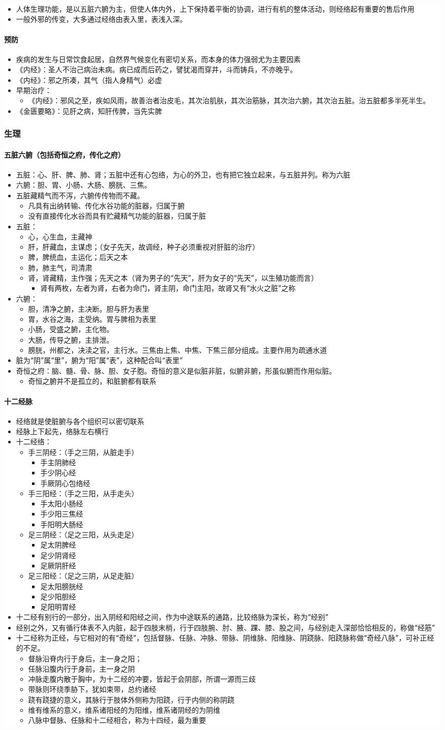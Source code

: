- 人体生理功能，是以五脏六腑为主，但使人体内外，上下保持着平衡的协调，进行有机的整体活动，则经络起有重要的售后作用
- 一般外邪的传变，大多通过经络由表入里，表浅入深。
#### 预防
- 疾病的发生与日常饮食起居，自然界气候变化有密切关系，而本身的体力强弱尤为主要因素
- 《内经》：圣人不治己病治未病。病已成而后药之，譬犹渴而穿井，斗而铸兵，不亦晚乎。
- 《内经》：邪之所凑，其气（指人身精气）必虚
- 早期治疗：
  + 《内经》：邪风之至，疾如风雨，故善治者治皮毛，其次治肌肤，其次治筋脉，其次治六腑，其次治五脏。治五脏都多半死半生。
- 《金匮要略》：见肝之病，知肝传脾，当先实脾
### 生理
#### 五脏六腑（包括奇恒之府，传化之府）
- 五脏：心、肝、脾、肺、肾；五脏中还有心包络，为心的外卫，也有把它独立起来，与五脏并列。称为六脏
- 六腑：胆、胃、小肠、大肠、膀胱、三焦。
- 五脏藏精气而不泻，六腑传传物而不藏。
  - 凡具有出纳转输、传化水谷功能的脏器，归属于腑
  - 没有直接传化水谷而具有贮藏精气功能的脏器，归属于脏
- 五脏：
  + 心，心生血，主藏神
  + 肝，肝藏血，主谋虑；（女子先天，故调经，种子必须重视对肝脏的治疗）
  + 脾，脾统血，主运化；后天之本
  + 肺，肺主气，司清肃
  + 肾，肾藏精，主作强；先天之本（肾为男子的“先天”，肝为女子的“先天”，以生殖功能而言）
    - 肾有两枚，左者为肾，右者为命门，肾主阴，命门主阳，故肾又有“水火之脏”之称
- 六腑：
  + 胆，清净之腑，主决断。胆与肝为表里
  + 胃，水谷之海，主受纳。胃与脾相为表里
  + 小肠，受盛之腑，主化物。
  + 大肠，传导之腑，主排泄。
  + 膀胱，州都之，决渎之官，主行水。三焦由上焦、中焦、下焦三部分组成。主要作用为疏通水道
- 脏为“阴”属“里”，腑为“阳”属“表”，这种配合叫“表里”
- 奇恒之府：脑、髓、骨、脉、胆、女子胞。奇恒的意义是似脏非脏，似腑非腑，形虽似腑而作用似脏。
  - 奇恒之腑并不是孤立的，和脏腑都有联系
#### 十二经脉
- 经络就是使脏腑与各个组织可以密切联系
- 经脉上下起先，络脉左右横行
- 十二经络：
  - 手三阴经：（手之三阴，从脏走手）
    - 手主阴肺经
    - 手少阴心经
    - 手厥阴心包络经
  - 手三阳经：（手之三阳，从手走头）
    + 手太阳小肠经
    + 手少阳三焦经
    + 手阳明大肠经
  - 足三阴经：（足之三阳，从头走足）
    + 足太阴脾经
    + 足少阴肾经
    + 足厥阴肝经
  - 足三阳经：（足之三阴，从足走脏）
    + 足太阳膀胱经
    + 足少阳胆经
    + 足阳明胃经
- 十二经有别行的一部分，出入阴经和阳经之间，作为中途联系的通路，比较络脉为深长，称为“经别”
- 经别之外，又有循行体表不入内脏，起于四肢末梢，行于四肢腕、肘、腋、踝、膝、股之间，与经别走入深部恰恰相反的，称做“经筋”
- 十二经称为正经，与它相对的有“奇经”，包括督脉、任脉、冲脉、带脉、阴维脉、阳维脉、阴跷脉、阳跷脉称做“奇经八脉”，可补正经的不足。
  - 督脉沿脊内行于身后，主一身之阳；
  - 任脉沿腹内行于身前，主一身之阴
  - 冲脉走腹内散于胸中，为十二经的冲要，皆起于会阴部，所谓一源而三歧
  - 带脉则环绕季胁下，犹如束带，总约诸经
  - 跷有跷捷的意义，其脉行于肢体外侧称为阳跷，行于内侧的称阴跷
  - 维有维系的意义，维系诸阳经的为阳维，维系诸阴经的为阴维
  - 八脉中督脉、任脉和十二经相合，称为十四经，最为重要